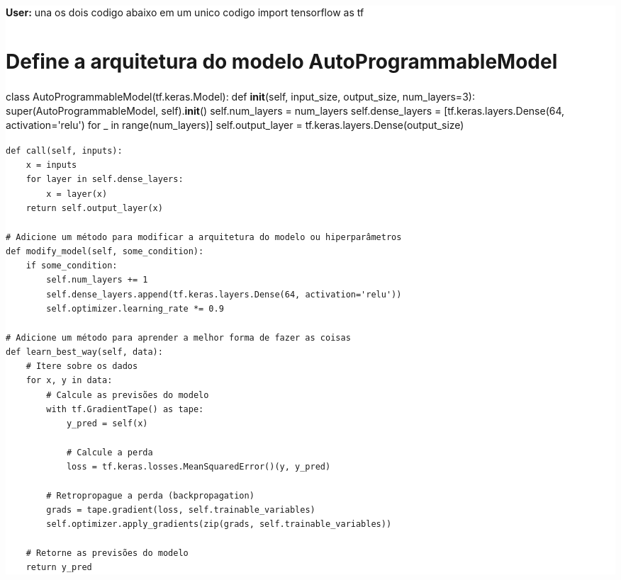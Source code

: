 **User:**
una os dois codigo abaixo em um unico codigo
import tensorflow as tf

# Define a arquitetura do modelo AutoProgrammableModel
class AutoProgrammableModel(tf.keras.Model):
    def __init__(self, input_size, output_size, num_layers=3):
        super(AutoProgrammableModel, self).__init__()
        self.num_layers = num_layers
        self.dense_layers = [tf.keras.layers.Dense(64, activation='relu') for _ in range(num_layers)]
        self.output_layer = tf.keras.layers.Dense(output_size)

    def call(self, inputs):
        x = inputs
        for layer in self.dense_layers:
            x = layer(x)
        return self.output_layer(x)

    # Adicione um método para modificar a arquitetura do modelo ou hiperparâmetros
    def modify_model(self, some_condition):
        if some_condition:
            self.num_layers += 1
            self.dense_layers.append(tf.keras.layers.Dense(64, activation='relu'))
            self.optimizer.learning_rate *= 0.9

    # Adicione um método para aprender a melhor forma de fazer as coisas
    def learn_best_way(self, data):
        # Itere sobre os dados
        for x, y in data:
            # Calcule as previsões do modelo
            with tf.GradientTape() as tape:
                y_pred = self(x)

                # Calcule a perda
                loss = tf.keras.losses.MeanSquaredError()(y, y_pred)

            # Retropropague a perda (backpropagation)
            grads = tape.gradient(loss, self.trainable_variables)
            self.optimizer.apply_gradients(zip(grads, self.trainable_variables))

        # Retorne as previsões do modelo
        return y_pred
